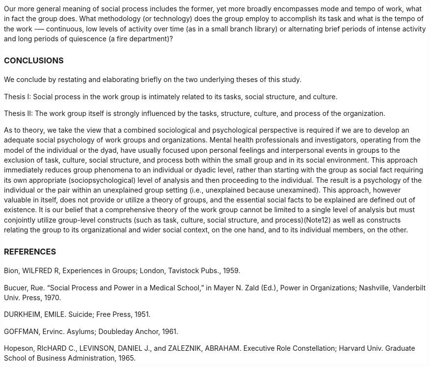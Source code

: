 Our more general meaning of social process includes the former, yet
more broadly encompasses mode and tempo of work, what in fact the
group does. What  methodology (or technology) does the group employ to
accomplish its task and what is the tempo of the work -— continuous,
low levels of activity over time (as in a small branch library) or
alternating brief periods of intense activity and long periods of
quiescence (a fire department)?

### CONCLUSIONS

We conclude by restating and elaborating briefly on the two underlying
theses of this study.

Thesis I: Social process in the work group is intimately related to
its tasks, social structure, and culture.

Thesis II: The work group itself is strongly influenced by the tasks,
structure, culture, and process of the organization.

As to theory, we take the view that a combined sociological and
psychological perspective is required if we are to develop an adequate
social psychology of work groups and organizations. Mental health
professionals and investigators, operating from the model of the
individual or the dyad, have usually focused upon personal feelings
and interpersonal events in groups to the exclusion of task, culture,
social structure, and process both within the small group and in its
social environment. This approach immediately reduces group phenomena
to an individual or dyadic level, rather than starting with the group
as social fact requiring its own appropriate (sociopsychological)
level of analysis and then proceeding to the individual. The result is
a psychology of the individual or the pair within an unexplained group
setting (i.e., unexplained because unexamined). This approach, however
valuable in itself, does not provide or utilize a theory of groups,
and the essential social facts to be explained are defined out of
existence. It is our belief that a comprehensive theory of the work
group cannot be limited to a single level of analysis but must
conjointly utilize group-level constructs (such as task, culture,
social structure, and process)(Note12) as well as constructs relating
the group to its organizational and wider social context, on the one
hand, and to its individual members, on the other.

### REFERENCES

Bion, WILFRED R, Experiences in Groups; London, Tavistock Pubs., 1959.

Bucuer, Rue. “Social Process and Power in a Medical School,” in Mayer N. Zald (Ed.), Power in Organizations; Nashville, Vanderbilt Univ. Press, 1970.

DURKHEIM, EMILE. Suicide; Free Press, 1951.

GOFFMAN, Ervinc. Asylums; Doubleday Anchor, 1961.

Hopeson, RIcHARD C., LEVINSON, DANIEL J., and ZALEZNIK, ABRAHAM. Executive Role Constellation; Harvard Univ. Graduate School of Business Administration, 1965.
